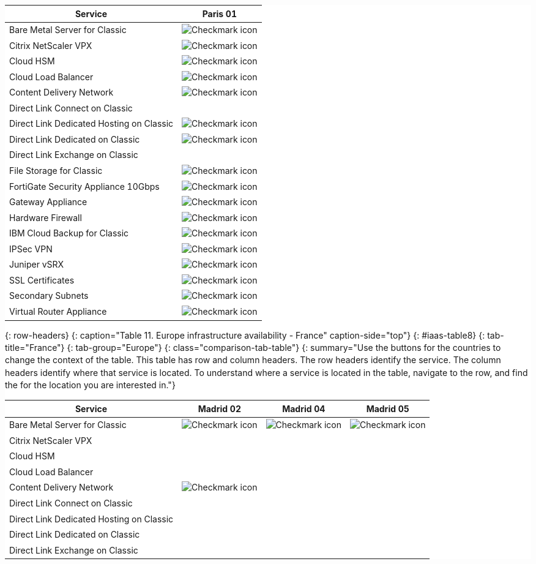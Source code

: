 
| Service | Paris 01 | 
|--|--|
| Bare Metal Server for Classic | ![Checkmark icon](../icons/checkmark-icon.svg) | 
| Citrix NetScaler VPX | ![Checkmark icon](../icons/checkmark-icon.svg) | 
| Cloud HSM | ![Checkmark icon](../icons/checkmark-icon.svg) | 
| Cloud Load Balancer | ![Checkmark icon](../icons/checkmark-icon.svg) | 
| Content Delivery Network | ![Checkmark icon](../icons/checkmark-icon.svg) | 
| Direct Link Connect on Classic |  | 
| Direct Link Dedicated Hosting on Classic | ![Checkmark icon](../icons/checkmark-icon.svg) | 
| Direct Link Dedicated on Classic | ![Checkmark icon](../icons/checkmark-icon.svg) | 
| Direct Link Exchange on Classic |  | 
| File Storage for Classic | ![Checkmark icon](../icons/checkmark-icon.svg) | 
| FortiGate Security Appliance 10Gbps | ![Checkmark icon](../icons/checkmark-icon.svg) | 
| Gateway Appliance | ![Checkmark icon](../icons/checkmark-icon.svg) | 
| Hardware Firewall | ![Checkmark icon](../icons/checkmark-icon.svg) | 
| IBM Cloud Backup for Classic | ![Checkmark icon](../icons/checkmark-icon.svg) | 
| IPSec VPN | ![Checkmark icon](../icons/checkmark-icon.svg) | 
| Juniper vSRX | ![Checkmark icon](../icons/checkmark-icon.svg) | 
| SSL Certificates | ![Checkmark icon](../icons/checkmark-icon.svg) | 
| Secondary Subnets | ![Checkmark icon](../icons/checkmark-icon.svg) | 
| Virtual Router Appliance | ![Checkmark icon](../icons/checkmark-icon.svg) | 
{: row-headers}
{: caption="Table 11. Europe infrastructure availability - France" caption-side="top"}
{: #iaas-table8}
{: tab-title="France"}
{: tab-group="Europe"}
{: class="comparison-tab-table"}
{: summary="Use the buttons for the countries to change the context of the table. This table has row and column headers. The row headers identify the service. The column headers identify where that service is located. To understand where a service is located in the table, navigate to the row, and find the for the location you are interested in."}


| Service | Madrid 02 | Madrid 04 | Madrid 05 | 
|----|----|----|----|
| Bare Metal Server for Classic | ![Checkmark icon](../icons/checkmark-icon.svg) | ![Checkmark icon](../icons/checkmark-icon.svg) | ![Checkmark icon](../icons/checkmark-icon.svg) | 
| Citrix NetScaler VPX |  |  |  | 
| Cloud HSM |  |  |  | 
| Cloud Load Balancer |  |  |  | 
| Content Delivery Network | ![Checkmark icon](../icons/checkmark-icon.svg) |  |  | 
| Direct Link Connect on Classic |  |  |  | 
| Direct Link Dedicated Hosting on Classic |  |  |  | 
| Direct Link Dedicated on Classic |  |  |  | 
| Direct Link Exchange on Classic |  |  |  | 